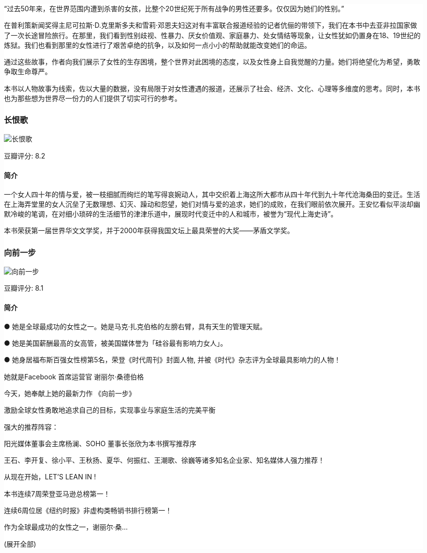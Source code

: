 “过去50年来，在世界范围内遭到杀害的女孩，比整个20世纪死于所有战争的男性还要多。仅仅因为她们的性别。”

在普利策新闻奖得主尼可拉斯·D.克里斯多夫和雪莉·邓恩夫妇这对有丰富联合报道经验的记者伉俪的带领下，我们在本书中去亚非拉国家做了一次长途冒险旅行。在那里，我们看到性别歧视、性暴力、厌女价值观、家庭暴力、处女情结等现象，让女性犹如仍置身在18、19世纪的炼狱。我们也看到那里的女性进行了艰苦卓绝的抗争，以及如何一点小小的帮助就能改变她们的命运。

通过这些故事，作者向我们展示了女性的生存困境，整个世界对此困境的态度，以及女性身上自我觉醒的力量。她们将绝望化为希望，勇敢争取生命尊严。

本书以人物故事为线索，佐以大量的数据，没有局限于对女性遭遇的报道，还展示了社会、经济、文化、心理等多维度的思考。同时，本书也为那些想为世界尽一份力的人们提供了切实可行的参考。



### 长恨歌

![长恨歌](https://img3.doubanio.com/view/subject/l/public/s3018752.jpg)

豆瓣评分: 8.2

#### 简介

一个女人四十年的情与爱，被一枝细腻而绚烂的笔写得哀婉动人，其中交织着上海这所大都市从四十年代到九十年代沧海桑田的变迁。生活在上海弄堂里的女人沉垒了无数理想、幻灭、躁动和怨望，她们对情与爱的追求，她们的成败，在我们眼前依次展开。王安忆看似平淡却幽默冷峻的笔调，在对细小琐碎的生活细节的津津乐道中，展现时代变迁中的人和城市，被誉为“现代上海史诗”。

本书荣获第一届世界华文文学奖，并于2000年获得我国文坛上最具荣誉的大奖——茅盾文学奖。



### 向前一步

![向前一步](https://img3.doubanio.com/view/subject/l/public/s26806155.jpg)

豆瓣评分: 8.1

#### 简介

● 她是全球最成功的女性之一。她是马克·扎克伯格的左膀右臂，具有天生的管理天赋。

● 她是美国薪酬最高的女高管，被美国媒体誉为「硅谷最有影响力女人」。

● 她身居福布斯百强女性榜第5名，荣登《时代周刊》封面人物, 并被《时代》杂志评为全球最具影响力的人物！

她就是Facebook 首席运营官 谢丽尔·桑德伯格

今天，她奉献上她的最新力作 《向前一步》

激励全球女性勇敢地追求自己的目标，实现事业与家庭生活的完美平衡

强大的推荐阵容：

阳光媒体董事会主席杨澜、SOHO 董事长张欣为本书撰写推荐序

王石、李开复、徐小平、王秋扬、夏华、何振红、王潮歌、徐巍等诸多知名企业家、知名媒体人强力推荐！

从现在开始，LET’S LEAN IN !

本书连续7周荣登亚马逊总榜第一！

连续6周位居《纽约时报》非虚构类畅销书排行榜第一！

作为全球最成功的女性之一，谢丽尔·桑...

(展开全部)
